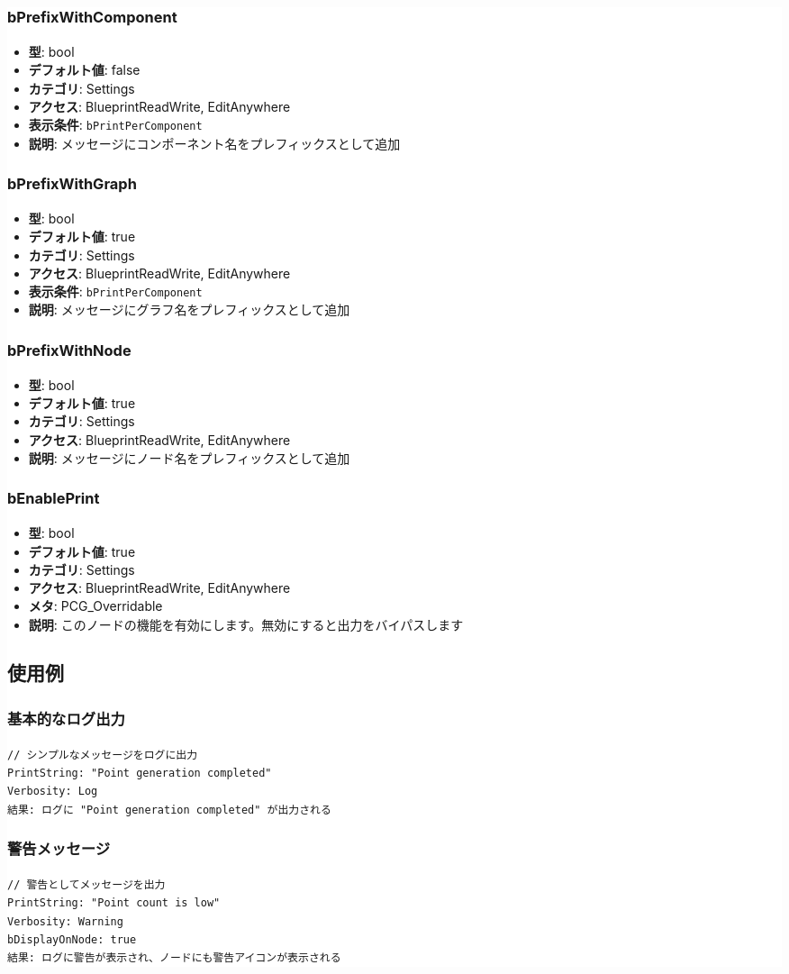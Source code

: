 ### bPrefixWithComponent
- **型**: bool
- **デフォルト値**: false
- **カテゴリ**: Settings
- **アクセス**: BlueprintReadWrite, EditAnywhere
- **表示条件**: `bPrintPerComponent`
- **説明**: メッセージにコンポーネント名をプレフィックスとして追加

### bPrefixWithGraph
- **型**: bool
- **デフォルト値**: true
- **カテゴリ**: Settings
- **アクセス**: BlueprintReadWrite, EditAnywhere
- **表示条件**: `bPrintPerComponent`
- **説明**: メッセージにグラフ名をプレフィックスとして追加

### bPrefixWithNode
- **型**: bool
- **デフォルト値**: true
- **カテゴリ**: Settings
- **アクセス**: BlueprintReadWrite, EditAnywhere
- **説明**: メッセージにノード名をプレフィックスとして追加

### bEnablePrint
- **型**: bool
- **デフォルト値**: true
- **カテゴリ**: Settings
- **アクセス**: BlueprintReadWrite, EditAnywhere
- **メタ**: PCG_Overridable
- **説明**: このノードの機能を有効にします。無効にすると出力をバイパスします

## 使用例

### 基本的なログ出力
```
// シンプルなメッセージをログに出力
PrintString: "Point generation completed"
Verbosity: Log
結果: ログに "Point generation completed" が出力される
```

### 警告メッセージ
```
// 警告としてメッセージを出力
PrintString: "Point count is low"
Verbosity: Warning
bDisplayOnNode: true
結果: ログに警告が表示され、ノードにも警告アイコンが表示される
```
